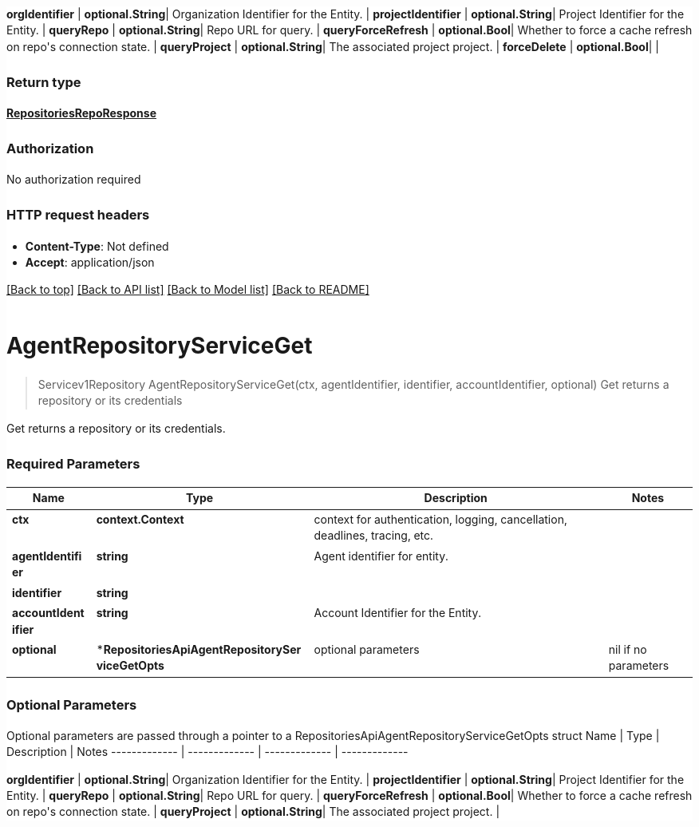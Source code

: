 

 **orgIdentifier** | **optional.String**| Organization Identifier for the Entity. | 
 **projectIdentifier** | **optional.String**| Project Identifier for the Entity. | 
 **queryRepo** | **optional.String**| Repo URL for query. | 
 **queryForceRefresh** | **optional.Bool**| Whether to force a cache refresh on repo&#x27;s connection state. | 
 **queryProject** | **optional.String**| The associated project project. | 
 **forceDelete** | **optional.Bool**|  | 

### Return type

[**RepositoriesRepoResponse**](repositoriesRepoResponse.md)

### Authorization

No authorization required

### HTTP request headers

 - **Content-Type**: Not defined
 - **Accept**: application/json

[[Back to top]](#) [[Back to API list]](../README.md#documentation-for-api-endpoints) [[Back to Model list]](../README.md#documentation-for-models) [[Back to README]](../README.md)

# **AgentRepositoryServiceGet**
> Servicev1Repository AgentRepositoryServiceGet(ctx, agentIdentifier, identifier, accountIdentifier, optional)
Get returns a repository or its credentials

Get returns a repository or its credentials.

### Required Parameters

Name | Type | Description  | Notes
------------- | ------------- | ------------- | -------------
 **ctx** | **context.Context** | context for authentication, logging, cancellation, deadlines, tracing, etc.
  **agentIdentifier** | **string**| Agent identifier for entity. | 
  **identifier** | **string**|  | 
  **accountIdentifier** | **string**| Account Identifier for the Entity. | 
 **optional** | ***RepositoriesApiAgentRepositoryServiceGetOpts** | optional parameters | nil if no parameters

### Optional Parameters
Optional parameters are passed through a pointer to a RepositoriesApiAgentRepositoryServiceGetOpts struct
Name | Type | Description  | Notes
------------- | ------------- | ------------- | -------------



 **orgIdentifier** | **optional.String**| Organization Identifier for the Entity. | 
 **projectIdentifier** | **optional.String**| Project Identifier for the Entity. | 
 **queryRepo** | **optional.String**| Repo URL for query. | 
 **queryForceRefresh** | **optional.Bool**| Whether to force a cache refresh on repo&#x27;s connection state. | 
 **queryProject** | **optional.String**| The associated project project. | 
